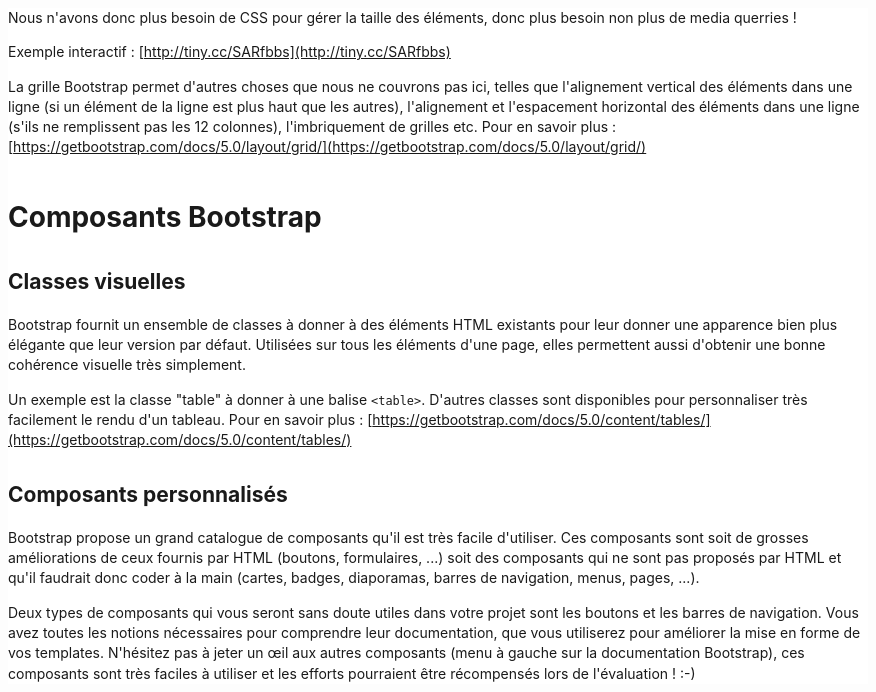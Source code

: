 Nous n'avons donc plus besoin de CSS pour gérer la
taille des éléments, donc plus besoin non plus de
media querries !

Exemple interactif :
[http://tiny.cc/SARfbbs](http://tiny.cc/SARfbbs)

La grille Bootstrap permet d'autres choses que nous
ne couvrons pas ici, telles que l'alignement vertical
des éléments dans une ligne (si un élément de la ligne
est plus haut que les autres), l'alignement et
l'espacement horizontal des éléments dans une ligne
(s'ils ne remplissent pas les 12 colonnes),
l'imbriquement de grilles etc. Pour en savoir plus :
[https://getbootstrap.com/docs/5.0/layout/grid/](https://getbootstrap.com/docs/5.0/layout/grid/)


# Composants Bootstrap

## Classes visuelles

Bootstrap fournit un ensemble de classes à donner
à des éléments HTML existants pour leur donner une
apparence bien plus élégante que leur version par
défaut. Utilisées sur tous les éléments d'une page,
elles permettent aussi d'obtenir une bonne cohérence
visuelle très simplement.

Un exemple est la classe "table" à donner à une
balise `<table>`. D'autres classes sont disponibles
pour personnaliser très facilement le rendu d'un
tableau. Pour en savoir plus :
[https://getbootstrap.com/docs/5.0/content/tables/](https://getbootstrap.com/docs/5.0/content/tables/)

## Composants personnalisés

Bootstrap propose un grand catalogue de composants
qu'il est très facile d'utiliser. Ces composants
sont soit de grosses améliorations de ceux fournis
par HTML (boutons, formulaires, ...) soit des
composants qui ne sont pas proposés par HTML et
qu'il faudrait donc coder à la main (cartes,
badges, diaporamas, barres de navigation, menus,
pages, ...).

Deux types de composants qui vous seront sans
doute utiles dans votre projet sont les boutons
et les barres de navigation. Vous avez toutes
les notions nécessaires pour comprendre leur
documentation, que vous utiliserez pour améliorer
la mise en forme de vos templates. N'hésitez pas
à jeter un œil aux autres composants (menu à
gauche sur la documentation Bootstrap), ces
composants sont très faciles à utiliser et les
efforts pourraient être récompensés lors de
l'évaluation ! :-)

